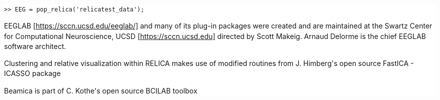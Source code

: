 ```>> EEG = pop_relica('relicatest_data');```

EEGLAB [https://sccn.ucsd.edu/eeglab/] and many of its plug-in packages were created and are maintained at the Swartz Center for Computational Neuroscience, UCSD [https://sccn.ucsd.edu] directed by Scott Makeig. Arnaud Delorme is the chief EEGLAB software architect.

Clustering and relative visualization within RELICA makes use of  modified  routines from J. Himberg's open source FastICA - ICASSO package

Beamica is part of C. Kothe's  open source BCILAB toolbox 

